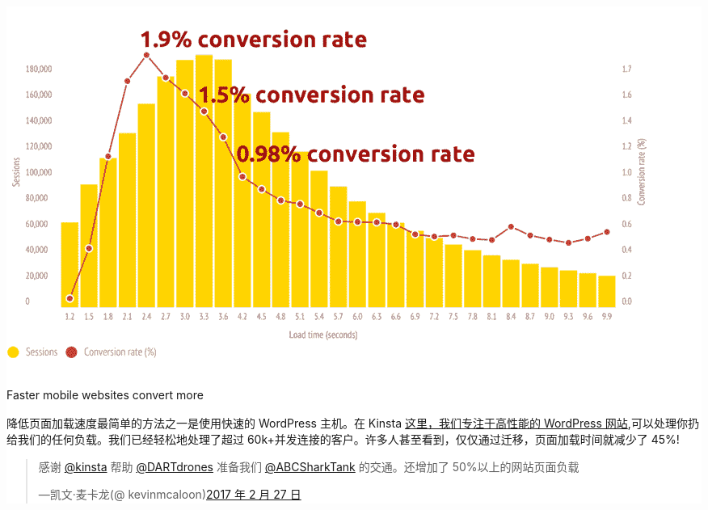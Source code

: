 ![conversion rates mobile speed](img/72eec78af91ed69e758d37a00042038c.png)

Faster mobile websites convert more



降低页面加载速度最简单的方法之一是使用快速的 WordPress 主机。在 Kinsta [这里，我们专注于高性能的 WordPress 网站](https://kinsta.com/clients/),可以处理你扔给我们的任何负载。我们已经轻松地处理了超过 60k+并发连接的客户。许多人甚至看到，仅仅通过迁移，页面加载时间就减少了 45%!

> 感谢 [@kinsta](https://twitter.com/kinsta?ref_src=twsrc%5Etfw) 帮助 [@DARTdrones](https://twitter.com/DARTdrones?ref_src=twsrc%5Etfw) 准备我们 [@ABCSharkTank](https://twitter.com/ABCSharkTank?ref_src=twsrc%5Etfw) 的交通。还增加了 50%以上的网站页面负载
> 
> —凯文·麦卡龙(@ kevinmcaloon)[2017 年 2 月 27 日](https://twitter.com/kevinpmcaloon/status/836264968291037188?ref_src=twsrc%5Etfw)
